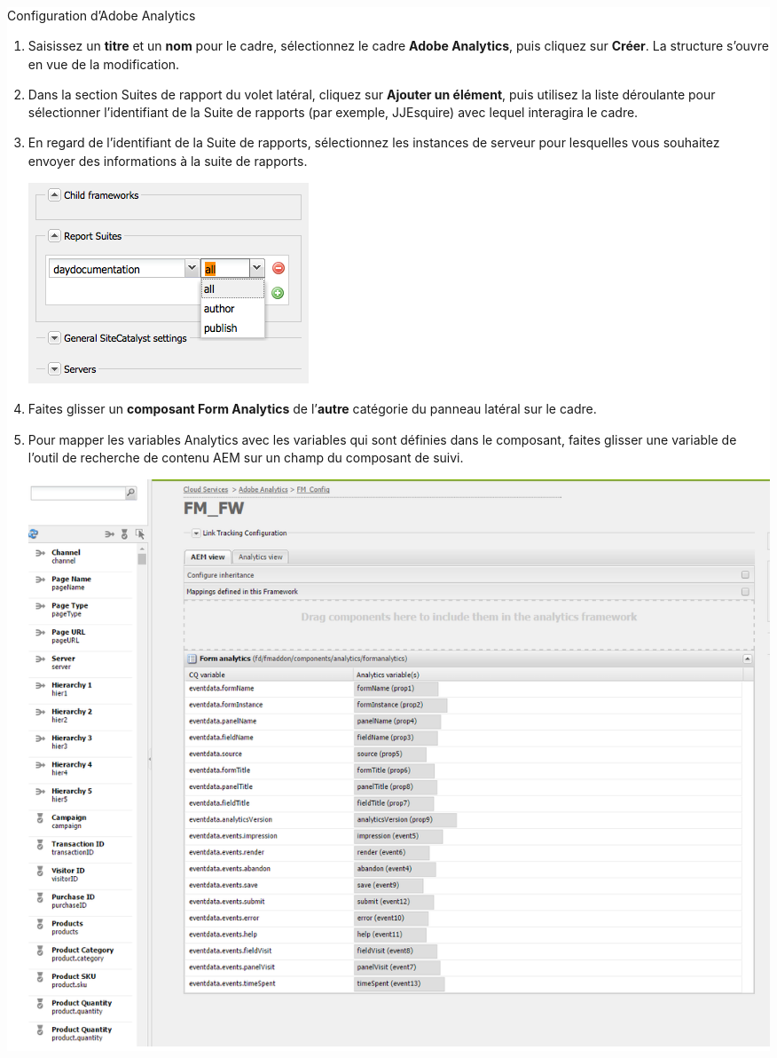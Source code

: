    Configuration d’Adobe Analytics

1. Saisissez un **titre** et un **nom** pour le cadre, sélectionnez le cadre **Adobe Analytics**, puis cliquez sur **Créer**. La structure s’ouvre en vue de la modification.
1. Dans la section Suites de rapport du volet latéral, cliquez sur **Ajouter un élément**, puis utilisez la liste déroulante pour sélectionner l’identifiant de la Suite de rapports (par exemple, JJEsquire) avec lequel interagira le cadre.
1. En regard de l’identifiant de la Suite de rapports, sélectionnez les instances de serveur pour lesquelles vous souhaitez envoyer des informations à la suite de rapports.

   ![information_to_send_to_report_suite](assets/information_to_send_to_report_suite.png)

1. Faites glisser un **composant Form Analytics** de l’**autre** catégorie du panneau latéral sur le cadre.
1. Pour mapper les variables Analytics avec les variables qui sont définies dans le composant, faites glisser une variable de l’outil de recherche de contenu AEM sur un champ du composant de suivi.

   ![Mappage de variables AEM avec des variables Adobe Analytics](assets/analytics_new.png)
